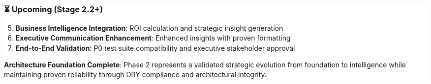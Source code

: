 ### ⏳ Upcoming (Stage 2.2+)
5. **Business Intelligence Integration**: ROI calculation and strategic insight generation
6. **Executive Communication Enhancement**: Enhanced insights with proven formatting
7. **End-to-End Validation**: P0 test suite compatibility and executive stakeholder approval

**Architecture Foundation Complete**: Phase 2 represents a validated strategic evolution from foundation to intelligence while maintaining proven reliability through DRY compliance and architectural integrity.
